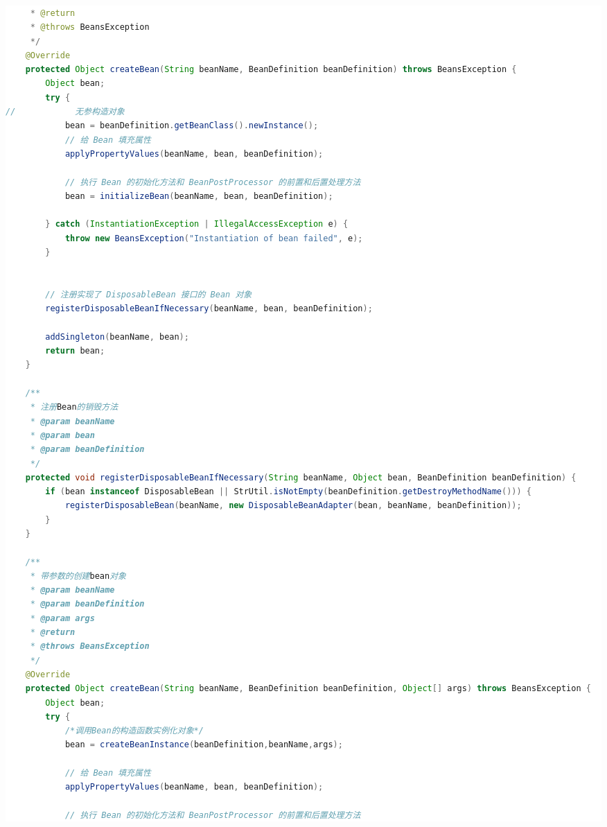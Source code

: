 ```java
     * @return
     * @throws BeansException
     */
    @Override
    protected Object createBean(String beanName, BeanDefinition beanDefinition) throws BeansException {
        Object bean;
        try {
//            无参构造对象
            bean = beanDefinition.getBeanClass().newInstance();
            // 给 Bean 填充属性
            applyPropertyValues(beanName, bean, beanDefinition);

            // 执行 Bean 的初始化方法和 BeanPostProcessor 的前置和后置处理方法
            bean = initializeBean(beanName, bean, beanDefinition);

        } catch (InstantiationException | IllegalAccessException e) {
            throw new BeansException("Instantiation of bean failed", e);
        }


        // 注册实现了 DisposableBean 接口的 Bean 对象
        registerDisposableBeanIfNecessary(beanName, bean, beanDefinition);

        addSingleton(beanName, bean);
        return bean;
    }

    /**
     * 注册Bean的销毁方法
     * @param beanName
     * @param bean
     * @param beanDefinition
     */
    protected void registerDisposableBeanIfNecessary(String beanName, Object bean, BeanDefinition beanDefinition) {
        if (bean instanceof DisposableBean || StrUtil.isNotEmpty(beanDefinition.getDestroyMethodName())) {
            registerDisposableBean(beanName, new DisposableBeanAdapter(bean, beanName, beanDefinition));
        }
    }

    /**
     * 带参数的创建bean对象
     * @param beanName
     * @param beanDefinition
     * @param args
     * @return
     * @throws BeansException
     */
    @Override
    protected Object createBean(String beanName, BeanDefinition beanDefinition, Object[] args) throws BeansException {
        Object bean;
        try {
            /*调用Bean的构造函数实例化对象*/
            bean = createBeanInstance(beanDefinition,beanName,args);

            // 给 Bean 填充属性
            applyPropertyValues(beanName, bean, beanDefinition);

            // 执行 Bean 的初始化方法和 BeanPostProcessor 的前置和后置处理方法
```
